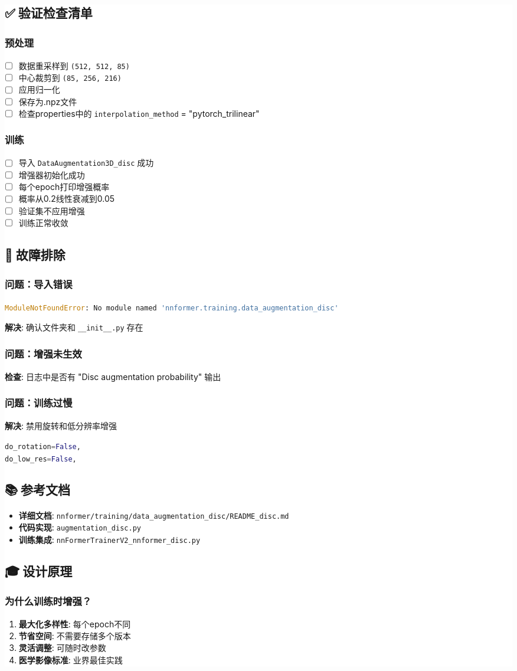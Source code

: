 ## ✅ 验证检查清单

### 预处理
- [ ] 数据重采样到 `(512, 512, 85)`
- [ ] 中心裁剪到 `(85, 256, 216)`
- [ ] 应用归一化
- [ ] 保存为.npz文件
- [ ] 检查properties中的 `interpolation_method` = "pytorch_trilinear"

### 训练
- [ ] 导入 `DataAugmentation3D_disc` 成功
- [ ] 增强器初始化成功
- [ ] 每个epoch打印增强概率
- [ ] 概率从0.2线性衰减到0.05
- [ ] 验证集不应用增强
- [ ] 训练正常收敛

## 🔧 故障排除

### 问题：导入错误
```python
ModuleNotFoundError: No module named 'nnformer.training.data_augmentation_disc'
```
**解决**: 确认文件夹和 `__init__.py` 存在

### 问题：增强未生效
**检查**: 日志中是否有 "Disc augmentation probability" 输出

### 问题：训练过慢
**解决**: 禁用旋转和低分辨率增强
```python
do_rotation=False,
do_low_res=False,
```

## 📚 参考文档

- **详细文档**: `nnformer/training/data_augmentation_disc/README_disc.md`
- **代码实现**: `augmentation_disc.py`
- **训练集成**: `nnFormerTrainerV2_nnformer_disc.py`

## 🎓 设计原理

### 为什么训练时增强？
1. **最大化多样性**: 每个epoch不同
2. **节省空间**: 不需要存储多个版本
3. **灵活调整**: 可随时改参数
4. **医学影像标准**: 业界最佳实践
